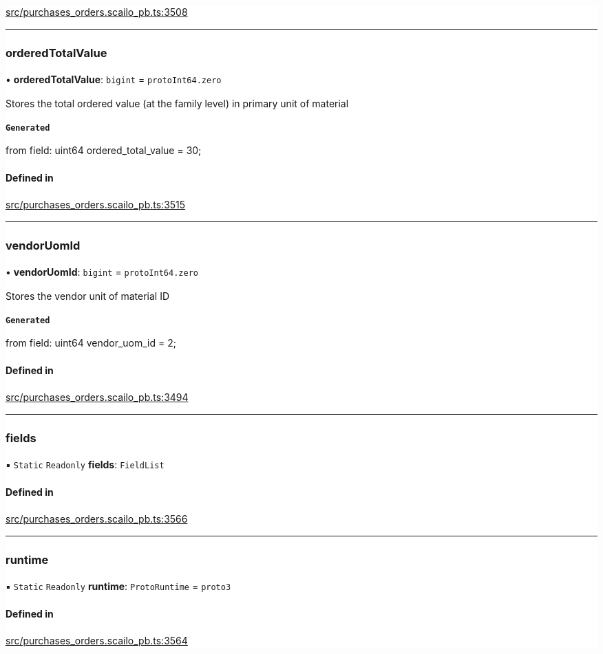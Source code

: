 [src/purchases_orders.scailo_pb.ts:3508](https://github.com/scailo/ts-sdk/blob/c10a36b57201dfa5903d4b53efa1e62aa6208936/src/purchases_orders.scailo_pb.ts#L3508)

___

### orderedTotalValue

• **orderedTotalValue**: `bigint` = `protoInt64.zero`

Stores the total ordered value (at the family level) in primary unit of material

**`Generated`**

from field: uint64 ordered_total_value = 30;

#### Defined in

[src/purchases_orders.scailo_pb.ts:3515](https://github.com/scailo/ts-sdk/blob/c10a36b57201dfa5903d4b53efa1e62aa6208936/src/purchases_orders.scailo_pb.ts#L3515)

___

### vendorUomId

• **vendorUomId**: `bigint` = `protoInt64.zero`

Stores the vendor unit of material ID

**`Generated`**

from field: uint64 vendor_uom_id = 2;

#### Defined in

[src/purchases_orders.scailo_pb.ts:3494](https://github.com/scailo/ts-sdk/blob/c10a36b57201dfa5903d4b53efa1e62aa6208936/src/purchases_orders.scailo_pb.ts#L3494)

___

### fields

▪ `Static` `Readonly` **fields**: `FieldList`

#### Defined in

[src/purchases_orders.scailo_pb.ts:3566](https://github.com/scailo/ts-sdk/blob/c10a36b57201dfa5903d4b53efa1e62aa6208936/src/purchases_orders.scailo_pb.ts#L3566)

___

### runtime

▪ `Static` `Readonly` **runtime**: `ProtoRuntime` = `proto3`

#### Defined in

[src/purchases_orders.scailo_pb.ts:3564](https://github.com/scailo/ts-sdk/blob/c10a36b57201dfa5903d4b53efa1e62aa6208936/src/purchases_orders.scailo_pb.ts#L3564)
